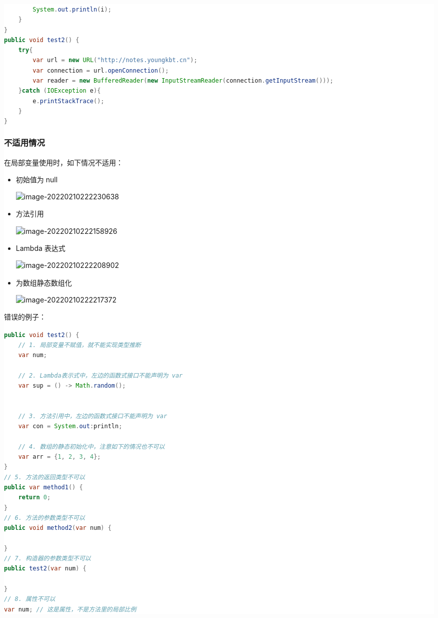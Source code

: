 ```java
        System.out.println(i);
    }
}
public void test2() {
    try{
        var url = new URL("http://notes.youngkbt.cn");
        var connection = url.openConnection();
        var reader = new BufferedReader(new InputStreamReader(connection.getInputStream()));
    }catch (IOException e){
        e.printStackTrace();
    }
}
```

### 不适用情况

在局部变量使用时，如下情况不适用：

- 初始值为 null

    ![image-20220210222230638](https://cdn.staticaly.com/gh/Kele-Bingtang/static@master/img/Java/20220210222231.png)

- 方法引用

    ![image-20220210222158926](https://cdn.staticaly.com/gh/Kele-Bingtang/static@master/img/Java/20220210222201.png)

- Lambda 表达式

    ![image-20220210222208902](https://cdn.staticaly.com/gh/Kele-Bingtang/static@master/img/Java/20220210222209.png)

- 为数组静态数组化

    ![image-20220210222217372](https://cdn.staticaly.com/gh/Kele-Bingtang/static@master/img/Java/20220210222218.png)

错误的例子：

```java
public void test2() {
    // 1. 局部变量不赋值，就不能实现类型推断
    var num;

    // 2. Lambda表示式中，左边的函数式接口不能声明为 var
    var sup = () -> Math.random();


    // 3. 方法引用中，左边的函数式接口不能声明为 var
    var con = System.out:println;

    // 4. 数组的静态初始化中，注意如下的情况也不可以
    var arr = {1, 2, 3, 4};
}
// 5. 方法的返回类型不可以
public var method1() {
    return 0;
}
// 6. 方法的参数类型不可以
public void method2(var num) {

}
// 7. 构造器的参数类型不可以
public test2(var num) {

}
// 8. 属性不可以
var num; // 这是属性，不是方法里的局部比例
```
